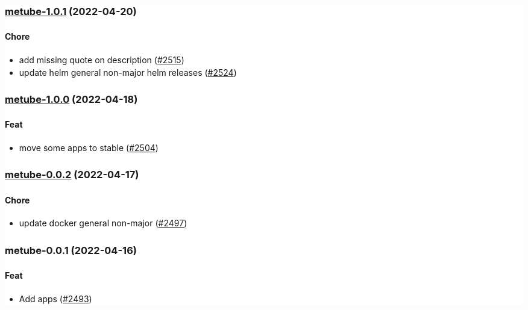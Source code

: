 

<a name="metube-1.0.1"></a>
### [metube-1.0.1](https://github.com/truecharts/apps/compare/metube-1.0.0...metube-1.0.1) (2022-04-20)

#### Chore

* add missing quote on description ([#2515](https://github.com/truecharts/apps/issues/2515))
* update helm general non-major helm releases ([#2524](https://github.com/truecharts/apps/issues/2524))



<a name="metube-1.0.0"></a>
### [metube-1.0.0](https://github.com/truecharts/apps/compare/metube-0.0.2...metube-1.0.0) (2022-04-18)

#### Feat

* move some apps to stable ([#2504](https://github.com/truecharts/apps/issues/2504))



<a name="metube-0.0.2"></a>
### [metube-0.0.2](https://github.com/truecharts/apps/compare/metube-0.0.1...metube-0.0.2) (2022-04-17)

#### Chore

* update docker general non-major ([#2497](https://github.com/truecharts/apps/issues/2497))



<a name="metube-0.0.1"></a>
### metube-0.0.1 (2022-04-16)

#### Feat

* Add apps ([#2493](https://github.com/truecharts/apps/issues/2493))
